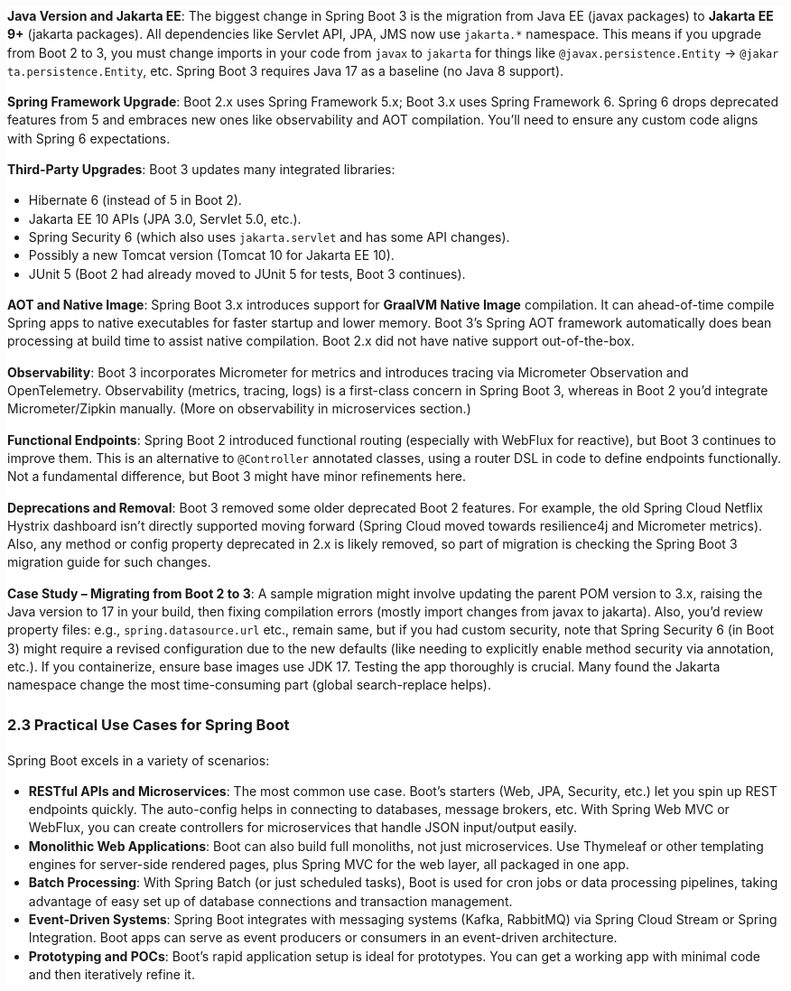 **Java Version and Jakarta EE**: The biggest change in Spring Boot 3 is the migration from Java EE (javax packages) to **Jakarta EE 9+** (jakarta packages). All dependencies like Servlet API, JPA, JMS now use `jakarta.*` namespace. This means if you upgrade from Boot 2 to 3, you must change imports in your code from `javax` to `jakarta` for things like `@javax.persistence.Entity` -> `@jakarta.persistence.Entity`, etc. Spring Boot 3 requires Java 17 as a baseline (no Java 8 support).

**Spring Framework Upgrade**: Boot 2.x uses Spring Framework 5.x; Boot 3.x uses Spring Framework 6. Spring 6 drops deprecated features from 5 and embraces new ones like observability and AOT compilation. You’ll need to ensure any custom code aligns with Spring 6 expectations.

**Third-Party Upgrades**: Boot 3 updates many integrated libraries:
- Hibernate 6 (instead of 5 in Boot 2).
- Jakarta EE 10 APIs (JPA 3.0, Servlet 5.0, etc.).
- Spring Security 6 (which also uses `jakarta.servlet` and has some API changes).
- Possibly a new Tomcat version (Tomcat 10 for Jakarta EE 10).
- JUnit 5 (Boot 2 had already moved to JUnit 5 for tests, Boot 3 continues).

**AOT and Native Image**: Spring Boot 3.x introduces support for **GraalVM Native Image** compilation. It can ahead-of-time compile Spring apps to native executables for faster startup and lower memory. Boot 3’s Spring AOT framework automatically does bean processing at build time to assist native compilation. Boot 2.x did not have native support out-of-the-box.

**Observability**: Boot 3 incorporates Micrometer for metrics and introduces tracing via Micrometer Observation and OpenTelemetry. Observability (metrics, tracing, logs) is a first-class concern in Spring Boot 3, whereas in Boot 2 you’d integrate Micrometer/Zipkin manually. (More on observability in microservices section.)

**Functional Endpoints**: Spring Boot 2 introduced functional routing (especially with WebFlux for reactive), but Boot 3 continues to improve them. This is an alternative to `@Controller` annotated classes, using a router DSL in code to define endpoints functionally. Not a fundamental difference, but Boot 3 might have minor refinements here.

**Deprecations and Removal**: Boot 3 removed some older deprecated Boot 2 features. For example, the old Spring Cloud Netflix Hystrix dashboard isn’t directly supported moving forward (Spring Cloud moved towards resilience4j and Micrometer metrics). Also, any method or config property deprecated in 2.x is likely removed, so part of migration is checking the Spring Boot 3 migration guide for such changes.

**Case Study – Migrating from Boot 2 to 3**: A sample migration might involve updating the parent POM version to 3.x, raising the Java version to 17 in your build, then fixing compilation errors (mostly import changes from javax to jakarta). Also, you’d review property files: e.g., `spring.datasource.url` etc., remain same, but if you had custom security, note that Spring Security 6 (in Boot 3) might require a revised configuration due to the new defaults (like needing to explicitly enable method security via annotation, etc.). If you containerize, ensure base images use JDK 17. Testing the app thoroughly is crucial. Many found the Jakarta namespace change the most time-consuming part (global search-replace helps).

### 2.3 Practical Use Cases for Spring Boot

Spring Boot excels in a variety of scenarios:

- **RESTful APIs and Microservices**: The most common use case. Boot’s starters (Web, JPA, Security, etc.) let you spin up REST endpoints quickly. The auto-config helps in connecting to databases, message brokers, etc. With Spring Web MVC or WebFlux, you can create controllers for microservices that handle JSON input/output easily.
- **Monolithic Web Applications**: Boot can also build full monoliths, not just microservices. Use Thymeleaf or other templating engines for server-side rendered pages, plus Spring MVC for the web layer, all packaged in one app.
- **Batch Processing**: With Spring Batch (or just scheduled tasks), Boot is used for cron jobs or data processing pipelines, taking advantage of easy set up of database connections and transaction management.
- **Event-Driven Systems**: Spring Boot integrates with messaging systems (Kafka, RabbitMQ) via Spring Cloud Stream or Spring Integration. Boot apps can serve as event producers or consumers in an event-driven architecture.
- **Prototyping and POCs**: Boot’s rapid application setup is ideal for prototypes. You can get a working app with minimal code and then iteratively refine it.
